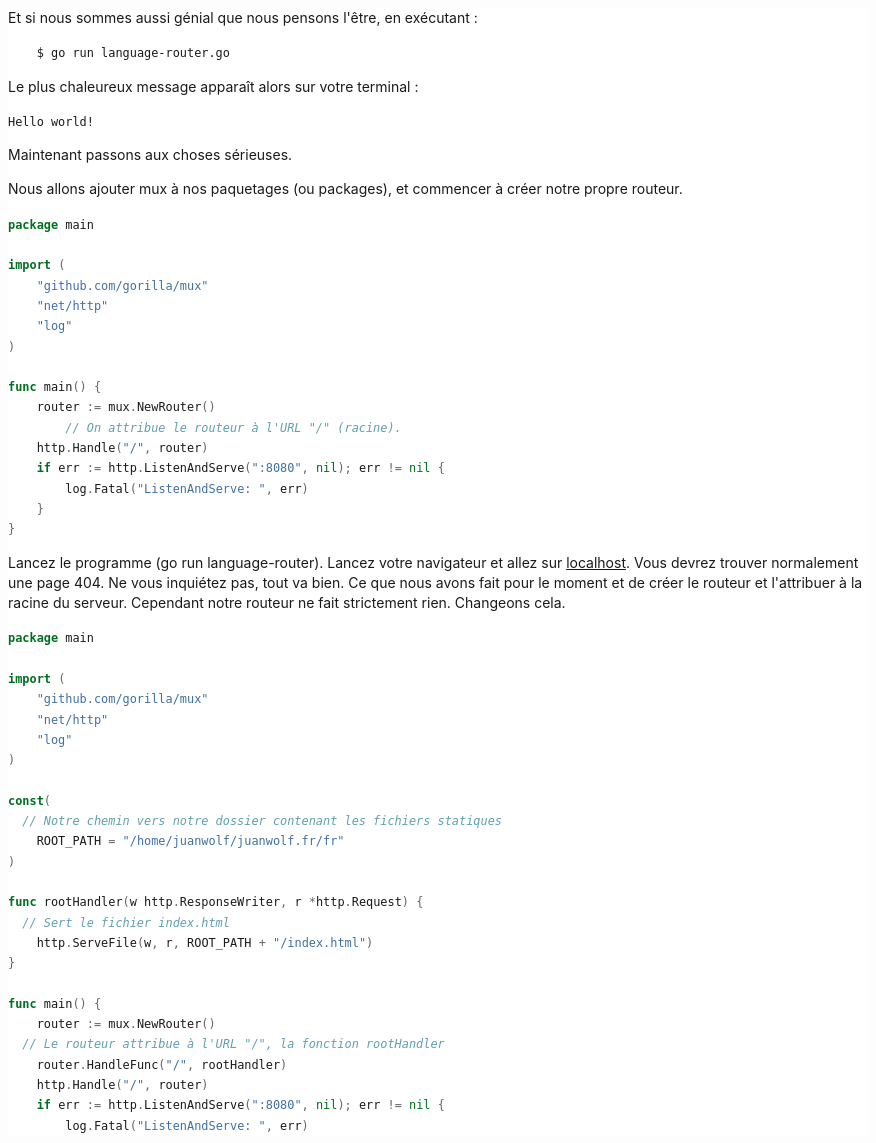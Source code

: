 Et si nous sommes aussi génial que nous pensons l'être, en exécutant :

```bash
    $ go run language-router.go
```

Le plus chaleureux message apparaît alors sur votre terminal :

```
Hello world!
```

Maintenant passons aux choses sérieuses.

Nous allons ajouter mux à nos paquetages (ou packages), et commencer à
créer notre propre routeur.

```go
package main

import (
 	"github.com/gorilla/mux"
 	"net/http"
 	"log"
)

func main() {
	router := mux.NewRouter()
        // On attribue le routeur à l'URL "/" (racine).
 	http.Handle("/", router)
 	if err := http.ListenAndServe(":8080", nil); err != nil {
 		log.Fatal("ListenAndServe: ", err)
 	}
}
```

Lancez le programme (go run language-router). Lancez votre navigateur et
allez sur [localhost](localhost:8080). Vous devrez trouver
normalement une page 404. Ne vous inquiétez pas, tout va bien. Ce que
nous avons fait pour le moment et de créer le routeur et l'attribuer à
la racine du serveur. Cependant notre routeur ne fait strictement rien.
Changeons cela.

```go
package main

import (
 	"github.com/gorilla/mux"
 	"net/http"
 	"log"
)

const(
  // Notre chemin vers notre dossier contenant les fichiers statiques
 	ROOT_PATH = "/home/juanwolf/juanwolf.fr/fr"
)

func rootHandler(w http.ResponseWriter, r *http.Request) {
  // Sert le fichier index.html
 	http.ServeFile(w, r, ROOT_PATH + "/index.html")
}

func main() {
 	router := mux.NewRouter()
  // Le routeur attribue à l'URL "/", la fonction rootHandler
 	router.HandleFunc("/", rootHandler)
 	http.Handle("/", router)
 	if err := http.ListenAndServe(":8080", nil); err != nil {
 		log.Fatal("ListenAndServe: ", err)
```